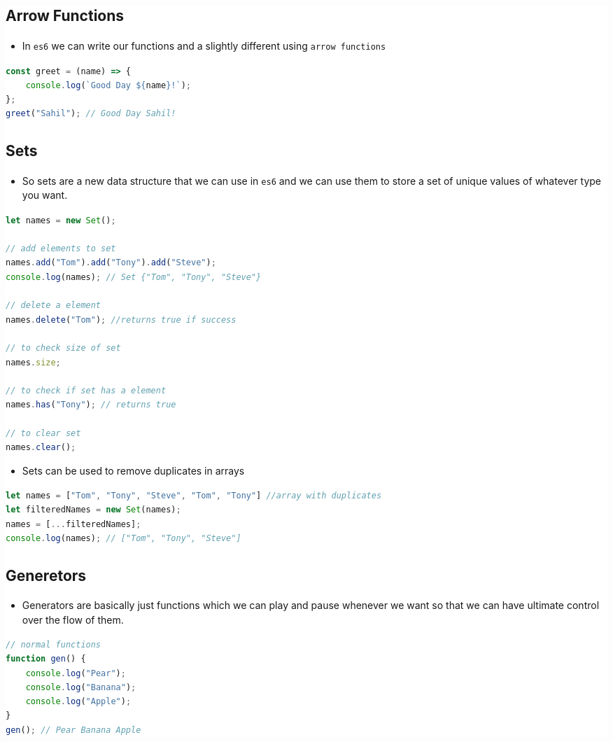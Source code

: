 ## Arrow Functions

-   In `es6` we can write our functions and a slightly different using `arrow functions`

```js
const greet = (name) => {
    console.log(`Good Day ${name}!`);
};
greet("Sahil"); // Good Day Sahil!
```

## Sets

* So sets are a new data structure that we can use in `es6` and we can use them to store a set of unique values of whatever type you want.
```js
let names = new Set();

// add elements to set
names.add("Tom").add("Tony").add("Steve");
console.log(names); // Set {"Tom", "Tony", "Steve"}

// delete a element
names.delete("Tom"); //returns true if success

// to check size of set
names.size;

// to check if set has a element
names.has("Tony"); // returns true

// to clear set
names.clear();
```
* Sets can be used to remove duplicates in arrays
```js
let names = ["Tom", "Tony", "Steve", "Tom", "Tony"] //array with duplicates
let filteredNames = new Set(names);
names = [...filteredNames];
console.log(names); // ["Tom", "Tony", "Steve"]
```

## Generetors

* Generators are basically just functions which we can play and pause whenever we want so that we can have ultimate control over the flow of them.
```js
// normal functions
function gen() {
    console.log("Pear");
    console.log("Banana");
    console.log("Apple");
}
gen(); // Pear Banana Apple
```

